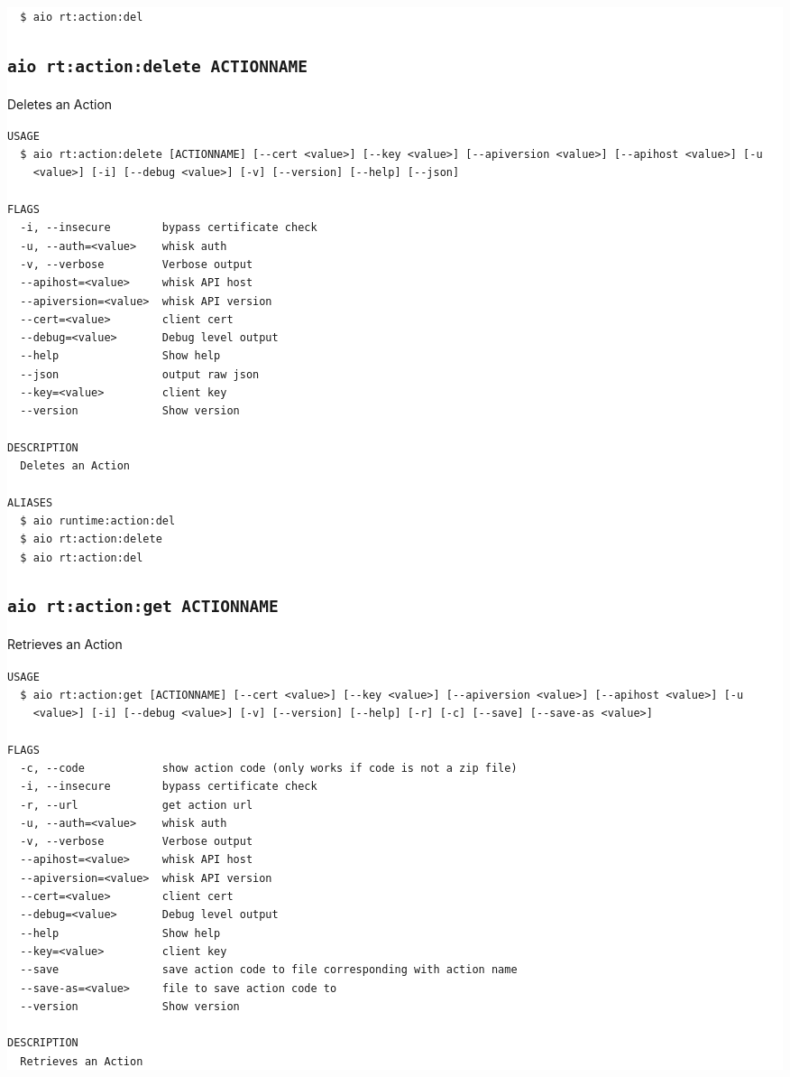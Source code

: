 ```
  $ aio rt:action:del
```

## `aio rt:action:delete ACTIONNAME`

Deletes an Action

```
USAGE
  $ aio rt:action:delete [ACTIONNAME] [--cert <value>] [--key <value>] [--apiversion <value>] [--apihost <value>] [-u
    <value>] [-i] [--debug <value>] [-v] [--version] [--help] [--json]

FLAGS
  -i, --insecure        bypass certificate check
  -u, --auth=<value>    whisk auth
  -v, --verbose         Verbose output
  --apihost=<value>     whisk API host
  --apiversion=<value>  whisk API version
  --cert=<value>        client cert
  --debug=<value>       Debug level output
  --help                Show help
  --json                output raw json
  --key=<value>         client key
  --version             Show version

DESCRIPTION
  Deletes an Action

ALIASES
  $ aio runtime:action:del
  $ aio rt:action:delete
  $ aio rt:action:del
```

## `aio rt:action:get ACTIONNAME`

Retrieves an Action

```
USAGE
  $ aio rt:action:get [ACTIONNAME] [--cert <value>] [--key <value>] [--apiversion <value>] [--apihost <value>] [-u
    <value>] [-i] [--debug <value>] [-v] [--version] [--help] [-r] [-c] [--save] [--save-as <value>]

FLAGS
  -c, --code            show action code (only works if code is not a zip file)
  -i, --insecure        bypass certificate check
  -r, --url             get action url
  -u, --auth=<value>    whisk auth
  -v, --verbose         Verbose output
  --apihost=<value>     whisk API host
  --apiversion=<value>  whisk API version
  --cert=<value>        client cert
  --debug=<value>       Debug level output
  --help                Show help
  --key=<value>         client key
  --save                save action code to file corresponding with action name
  --save-as=<value>     file to save action code to
  --version             Show version

DESCRIPTION
  Retrieves an Action
```